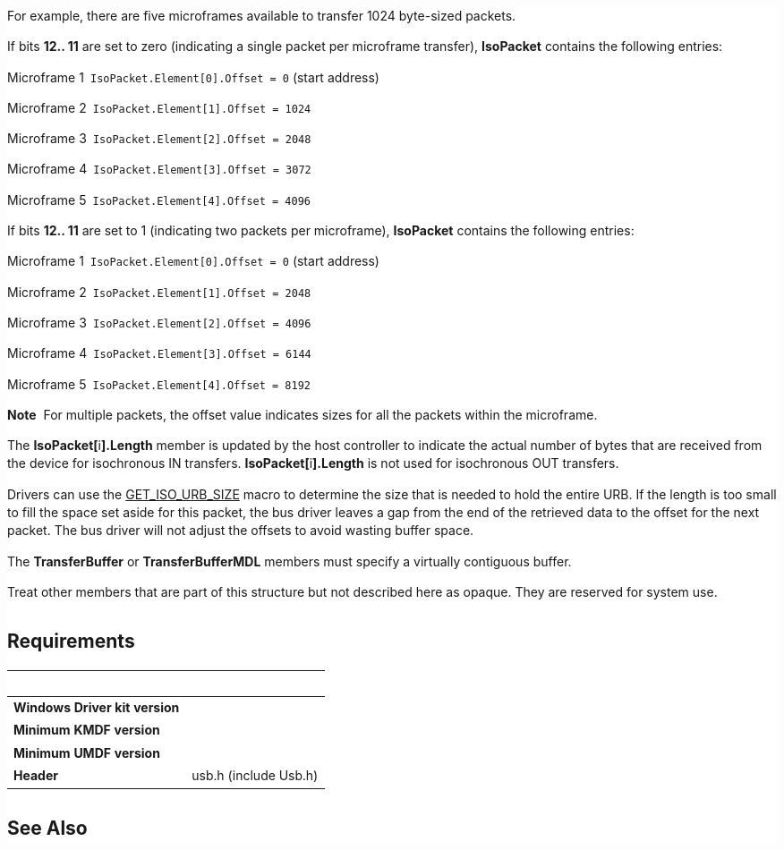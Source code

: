For example, there are five microframes available to transfer 1024 byte-sized packets.

If bits <b>12.. 11</b> are set to zero (indicating a single packet per microframe transfer),  <b>IsoPacket</b> contains the following entries:

Microframe 1<code> IsoPacket.Element[0].Offset = 0</code> (start address) 

Microframe 2<code> IsoPacket.Element[1].Offset = 1024</code>

Microframe 3<code> IsoPacket.Element[2].Offset = 2048</code>

Microframe 4<code> IsoPacket.Element[3].Offset = 3072</code>

Microframe 5<code> IsoPacket.Element[4].Offset = 4096</code>

If bits <b>12.. 11</b> are set to 1 (indicating two packets per microframe),  <b>IsoPacket</b> contains the following entries:

Microframe 1<code> IsoPacket.Element[0].Offset = 0</code> (start address) 

Microframe 2<code> IsoPacket.Element[1].Offset = 2048</code>

Microframe 3<code> IsoPacket.Element[2].Offset = 4096</code>

Microframe 4<code> IsoPacket.Element[3].Offset = 6144</code>

Microframe 5<code> IsoPacket.Element[4].Offset = 8192</code>

<b>Note</b>  For multiple packets, the offset value indicates sizes for all the packets within the microframe.

The <b>IsoPacket[</b>i<b>].Length</b> member is updated by the host controller to indicate the actual number of bytes  that are received from the device for isochronous IN transfers. <b>IsoPacket[</b>i<b>].Length</b> is not used for isochronous OUT transfers.

Drivers can use the <a href="..\usbdlib\nf-usbdlib-get_iso_urb_size.md">GET_ISO_URB_SIZE</a> macro to determine the size that is needed to hold the entire URB. If the length is too small to fill the space set aside for this packet, the bus driver leaves a gap from the end of the retrieved data to the offset for the next packet. The bus driver will not adjust the offsets to avoid wasting buffer space. 

The <b>TransferBuffer</b> or <b>TransferBufferMDL</b> members must specify a virtually contiguous buffer.

Treat other members that are part of this structure but not described here as opaque. They are reserved for system use.

## Requirements
| &nbsp; | &nbsp; |
| ---- |:---- |
| **Windows Driver kit version** |  |
| **Minimum KMDF version** |  |
| **Minimum UMDF version** |  |
| **Header** | usb.h (include Usb.h) |

## See Also
